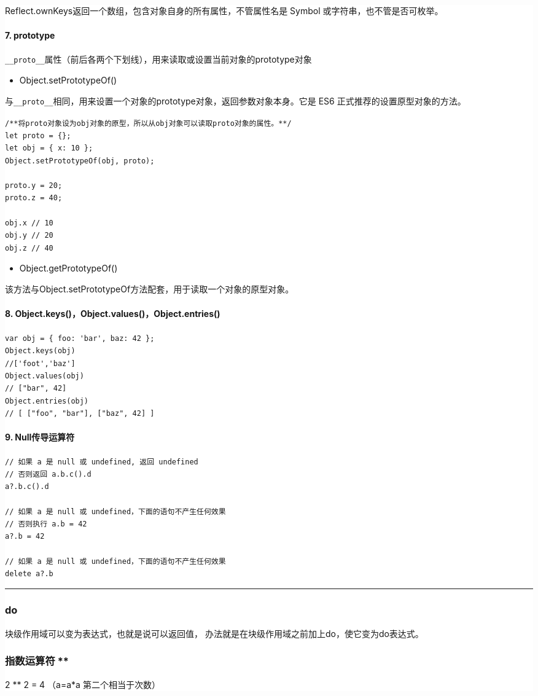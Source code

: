 Reflect.ownKeys返回一个数组，包含对象自身的所有属性，不管属性名是 Symbol 或字符串，也不管是否可枚举。

#### 7.  prototype
`__proto__`属性（前后各两个下划线），用来读取或设置当前对象的prototype对象
* Object.setPrototypeOf()

与`__proto__`相同，用来设置一个对象的prototype对象，返回参数对象本身。它是 ES6 正式推荐的设置原型对象的方法。

    /**将proto对象设为obj对象的原型，所以从obj对象可以读取proto对象的属性。**/
    let proto = {};
    let obj = { x: 10 };
    Object.setPrototypeOf(obj, proto);

    proto.y = 20;
    proto.z = 40;

    obj.x // 10
    obj.y // 20
    obj.z // 40

* Object.getPrototypeOf()

该方法与Object.setPrototypeOf方法配套，用于读取一个对象的原型对象。

#### 8. Object.keys()，Object.values()，Object.entries()

    var obj = { foo: 'bar', baz: 42 };
    Object.keys(obj)
    //['foot','baz']
    Object.values(obj)
    // ["bar", 42]
    Object.entries(obj)
    // [ ["foo", "bar"], ["baz", 42] ]

#### 9. Null传导运算符

    // 如果 a 是 null 或 undefined, 返回 undefined
    // 否则返回 a.b.c().d
    a?.b.c().d

    // 如果 a 是 null 或 undefined，下面的语句不产生任何效果
    // 否则执行 a.b = 42
    a?.b = 42

    // 如果 a 是 null 或 undefined，下面的语句不产生任何效果
    delete a?.b
******

### do
块级作用域可以变为表达式，也就是说可以返回值，
办法就是在块级作用域之前加上do，使它变为do表达式。


### 指数运算符 **

2 ** 2 = 4 （a=a*a 第二个相当于次数）
